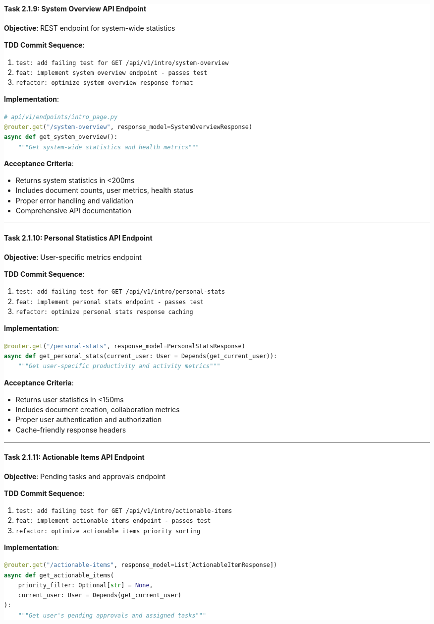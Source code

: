 #### **Task 2.1.9: System Overview API Endpoint**
**Objective**: REST endpoint for system-wide statistics

**TDD Commit Sequence**:
1. `test: add failing test for GET /api/v1/intro/system-overview`
2. `feat: implement system overview endpoint - passes test`
3. `refactor: optimize system overview response format`

**Implementation**:
```python
# api/v1/endpoints/intro_page.py
@router.get("/system-overview", response_model=SystemOverviewResponse)
async def get_system_overview():
    """Get system-wide statistics and health metrics"""
```

**Acceptance Criteria**:
- Returns system statistics in <200ms
- Includes document counts, user metrics, health status
- Proper error handling and validation
- Comprehensive API documentation

---

#### **Task 2.1.10: Personal Statistics API Endpoint**
**Objective**: User-specific metrics endpoint

**TDD Commit Sequence**:
1. `test: add failing test for GET /api/v1/intro/personal-stats`
2. `feat: implement personal stats endpoint - passes test`
3. `refactor: optimize personal stats response caching`

**Implementation**:
```python
@router.get("/personal-stats", response_model=PersonalStatsResponse)
async def get_personal_stats(current_user: User = Depends(get_current_user)):
    """Get user-specific productivity and activity metrics"""
```

**Acceptance Criteria**:
- Returns user statistics in <150ms
- Includes document creation, collaboration metrics
- Proper user authentication and authorization
- Cache-friendly response headers

---

#### **Task 2.1.11: Actionable Items API Endpoint**
**Objective**: Pending tasks and approvals endpoint

**TDD Commit Sequence**:
1. `test: add failing test for GET /api/v1/intro/actionable-items`
2. `feat: implement actionable items endpoint - passes test`
3. `refactor: optimize actionable items priority sorting`

**Implementation**:
```python
@router.get("/actionable-items", response_model=List[ActionableItemResponse])
async def get_actionable_items(
    priority_filter: Optional[str] = None,
    current_user: User = Depends(get_current_user)
):
    """Get user's pending approvals and assigned tasks"""
```

